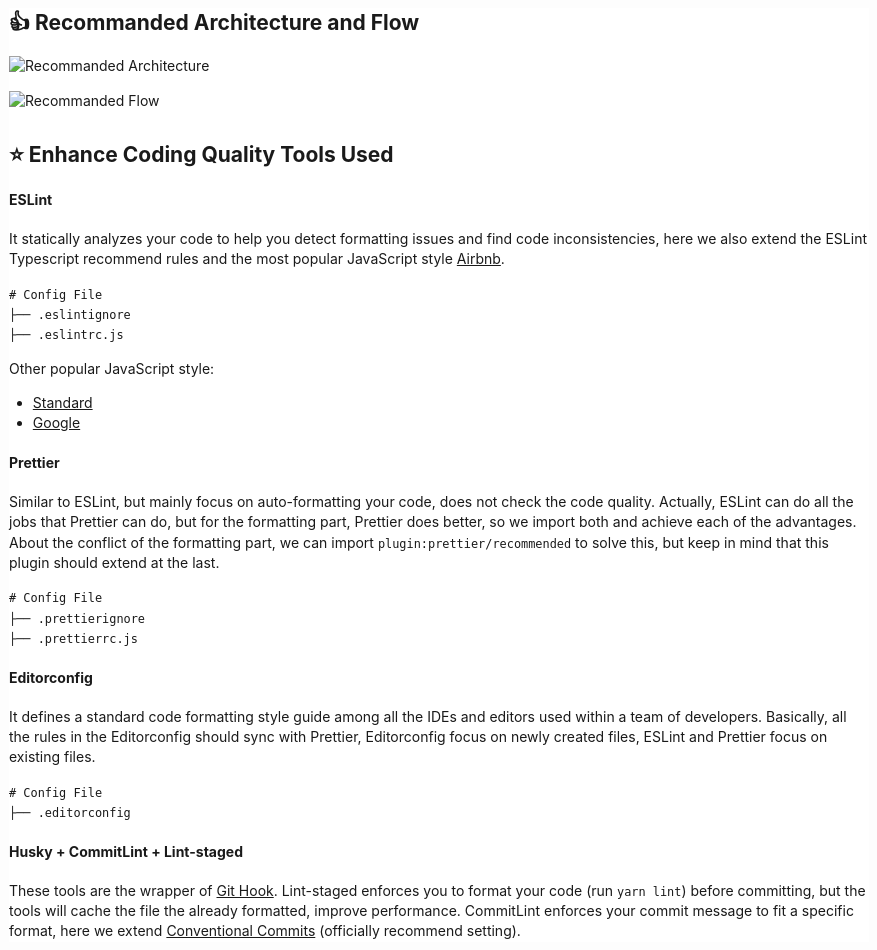 ## 👍 Recommanded Architecture and Flow

![Recommanded Architecture](docs/images/architecture.png)

![Recommanded Flow](docs/images/flow.png)

## ⭐ Enhance Coding Quality Tools Used

#### ESLint

It statically analyzes your code to help you detect formatting issues and find code inconsistencies, here we also extend the ESLint Typescript recommend rules and the most popular JavaScript style [Airbnb](https://github.com/airbnb/javascript).

```
# Config File
├── .eslintignore
├── .eslintrc.js
```

Other popular JavaScript style:

- [Standard](https://standardjs.com)
- [Google](https://google.github.io/styleguide/jsguide.html)

#### Prettier

Similar to ESLint, but mainly focus on auto-formatting your code, does not check the code quality. Actually, ESLint can do all the jobs that Prettier can do, but for the formatting part, Prettier does better, so we import both and achieve each of the advantages. About the conflict of the formatting part, we can import `plugin:prettier/recommended` to solve this, but keep in mind that this plugin should extend at the last.

```
# Config File
├── .prettierignore
├── .prettierrc.js
```

#### Editorconfig

It defines a standard code formatting style guide among all the IDEs and editors used within a team of developers. Basically, all the rules in the Editorconfig should sync with Prettier, Editorconfig focus on newly created files, ESLint and Prettier focus on existing files.

```
# Config File
├── .editorconfig
```

#### Husky + CommitLint + Lint-staged

These tools are the wrapper of [Git Hook](https://git-scm.com/book/zh-tw/v2/Customizing-Git-Git-Hooks). Lint-staged enforces you to format your code (run `yarn lint`) before committing, but the tools will cache the file the already formatted, improve performance. CommitLint enforces your commit message to fit a specific format, here we extend [Conventional Commits](https://www.conventionalcommits.org/en/v1.0.0) (officially recommend setting).
